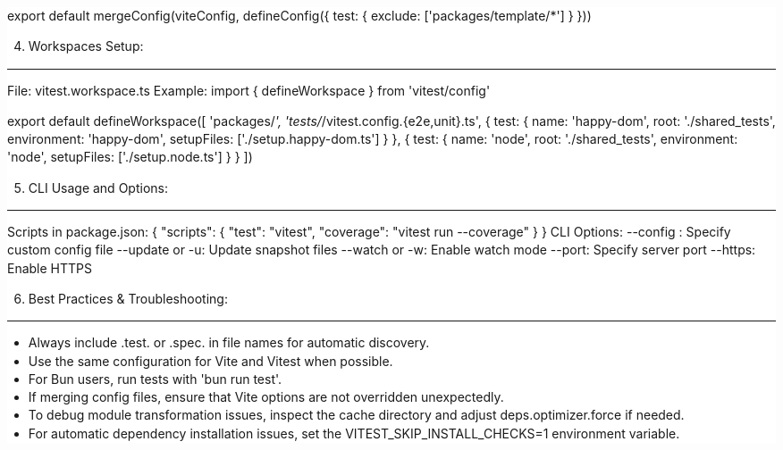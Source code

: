   export default mergeConfig(viteConfig, defineConfig({
    test: {
      exclude: ['packages/template/*']
    }
  }))

4. Workspaces Setup:
---------------------------
File: vitest.workspace.ts
Example:
  import { defineWorkspace } from 'vitest/config'

  export default defineWorkspace([
    'packages/*',
    'tests/*/vitest.config.{e2e,unit}.ts',
    {
      test: {
        name: 'happy-dom',
        root: './shared_tests',
        environment: 'happy-dom',
        setupFiles: ['./setup.happy-dom.ts']
      }
    },
    {
      test: {
        name: 'node',
        root: './shared_tests',
        environment: 'node',
        setupFiles: ['./setup.node.ts']
      }
    }
  ])

5. CLI Usage and Options:
---------------------------
Scripts in package.json:
  {
    "scripts": {
      "test": "vitest",
      "coverage": "vitest run --coverage"
    }
  }
CLI Options:
  --config <path>: Specify custom config file
  --update or -u: Update snapshot files
  --watch or -w: Enable watch mode
  --port: Specify server port
  --https: Enable HTTPS

6. Best Practices & Troubleshooting:
---------------------------
- Always include .test. or .spec. in file names for automatic discovery.
- Use the same configuration for Vite and Vitest when possible.
- For Bun users, run tests with 'bun run test'.
- If merging config files, ensure that Vite options are not overridden unexpectedly.
- To debug module transformation issues, inspect the cache directory and adjust deps.optimizer.force if needed.
- For automatic dependency installation issues, set the VITEST_SKIP_INSTALL_CHECKS=1 environment variable.
